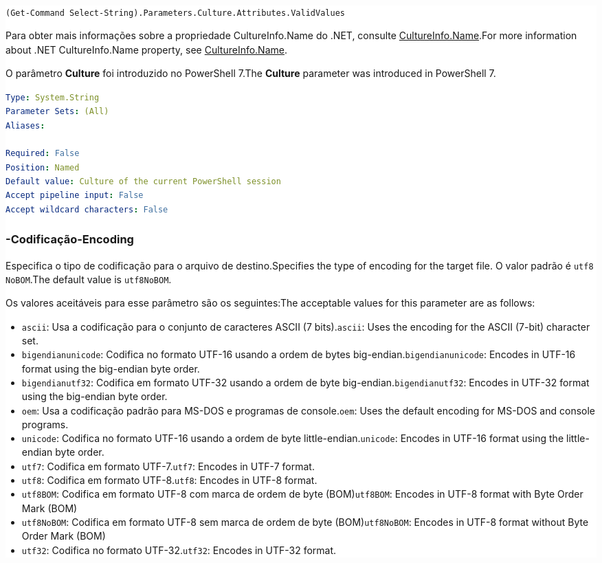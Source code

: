 `(Get-Command Select-String).Parameters.Culture.Attributes.ValidValues`

<span data-ttu-id="81ee0-259">Para obter mais informações sobre a propriedade CultureInfo.Name do .NET, consulte [CultureInfo.Name](/dotnet/api//system.globalization.cultureinfo.name).</span><span class="sxs-lookup"><span data-stu-id="81ee0-259">For more information about .NET CultureInfo.Name property, see [CultureInfo.Name](/dotnet/api//system.globalization.cultureinfo.name).</span></span>

<span data-ttu-id="81ee0-260">O parâmetro **Culture** foi introduzido no PowerShell 7.</span><span class="sxs-lookup"><span data-stu-id="81ee0-260">The **Culture** parameter was introduced in PowerShell 7.</span></span>

```yaml
Type: System.String
Parameter Sets: (All)
Aliases:

Required: False
Position: Named
Default value: Culture of the current PowerShell session
Accept pipeline input: False
Accept wildcard characters: False
```

### <span data-ttu-id="81ee0-261">-Codificação</span><span class="sxs-lookup"><span data-stu-id="81ee0-261">-Encoding</span></span>

<span data-ttu-id="81ee0-262">Especifica o tipo de codificação para o arquivo de destino.</span><span class="sxs-lookup"><span data-stu-id="81ee0-262">Specifies the type of encoding for the target file.</span></span> <span data-ttu-id="81ee0-263">O valor padrão é `utf8NoBOM`.</span><span class="sxs-lookup"><span data-stu-id="81ee0-263">The default value is `utf8NoBOM`.</span></span>

<span data-ttu-id="81ee0-264">Os valores aceitáveis para esse parâmetro são os seguintes:</span><span class="sxs-lookup"><span data-stu-id="81ee0-264">The acceptable values for this parameter are as follows:</span></span>

- <span data-ttu-id="81ee0-265">`ascii`: Usa a codificação para o conjunto de caracteres ASCII (7 bits).</span><span class="sxs-lookup"><span data-stu-id="81ee0-265">`ascii`: Uses the encoding for the ASCII (7-bit) character set.</span></span>
- <span data-ttu-id="81ee0-266">`bigendianunicode`: Codifica no formato UTF-16 usando a ordem de bytes big-endian.</span><span class="sxs-lookup"><span data-stu-id="81ee0-266">`bigendianunicode`: Encodes in UTF-16 format using the big-endian byte order.</span></span>
- <span data-ttu-id="81ee0-267">`bigendianutf32`: Codifica em formato UTF-32 usando a ordem de byte big-endian.</span><span class="sxs-lookup"><span data-stu-id="81ee0-267">`bigendianutf32`: Encodes in UTF-32 format using the big-endian byte order.</span></span>
- <span data-ttu-id="81ee0-268">`oem`: Usa a codificação padrão para MS-DOS e programas de console.</span><span class="sxs-lookup"><span data-stu-id="81ee0-268">`oem`: Uses the default encoding for MS-DOS and console programs.</span></span>
- <span data-ttu-id="81ee0-269">`unicode`: Codifica no formato UTF-16 usando a ordem de byte little-endian.</span><span class="sxs-lookup"><span data-stu-id="81ee0-269">`unicode`: Encodes in UTF-16 format using the little-endian byte order.</span></span>
- <span data-ttu-id="81ee0-270">`utf7`: Codifica em formato UTF-7.</span><span class="sxs-lookup"><span data-stu-id="81ee0-270">`utf7`: Encodes in UTF-7 format.</span></span>
- <span data-ttu-id="81ee0-271">`utf8`: Codifica em formato UTF-8.</span><span class="sxs-lookup"><span data-stu-id="81ee0-271">`utf8`: Encodes in UTF-8 format.</span></span>
- <span data-ttu-id="81ee0-272">`utf8BOM`: Codifica em formato UTF-8 com marca de ordem de byte (BOM)</span><span class="sxs-lookup"><span data-stu-id="81ee0-272">`utf8BOM`: Encodes in UTF-8 format with Byte Order Mark (BOM)</span></span>
- <span data-ttu-id="81ee0-273">`utf8NoBOM`: Codifica em formato UTF-8 sem marca de ordem de byte (BOM)</span><span class="sxs-lookup"><span data-stu-id="81ee0-273">`utf8NoBOM`: Encodes in UTF-8 format without Byte Order Mark (BOM)</span></span>
- <span data-ttu-id="81ee0-274">`utf32`: Codifica no formato UTF-32.</span><span class="sxs-lookup"><span data-stu-id="81ee0-274">`utf32`: Encodes in UTF-32 format.</span></span>
